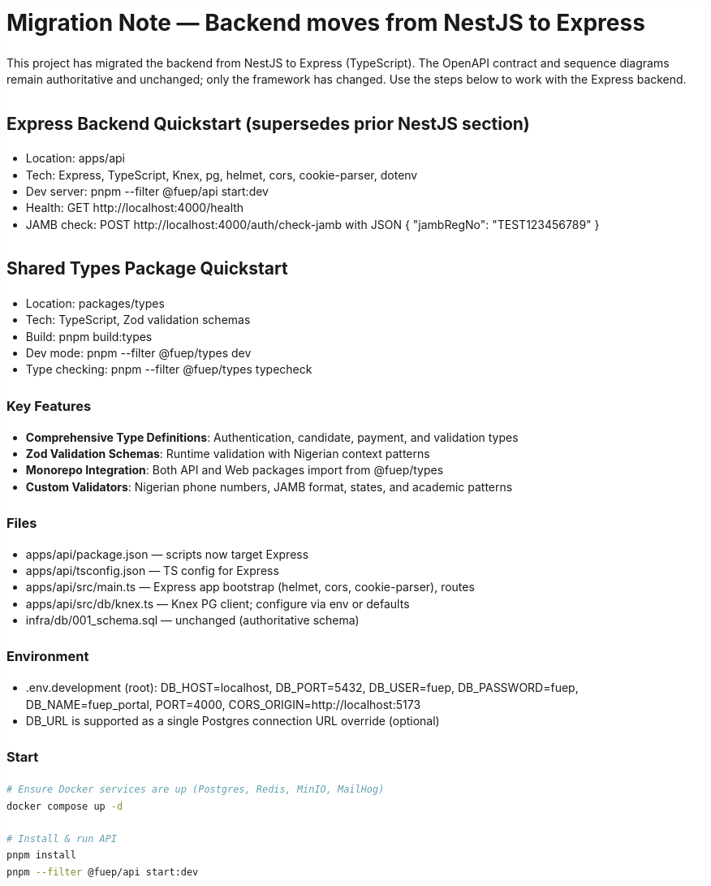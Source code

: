 # Migration Note — Backend moves from NestJS to Express

This project has migrated the backend from NestJS to Express (TypeScript). The OpenAPI contract and sequence diagrams remain authoritative and unchanged; only the framework has changed. Use the steps below to work with the Express backend.

## Express Backend Quickstart (supersedes prior NestJS section)

- Location: apps/api
- Tech: Express, TypeScript, Knex, pg, helmet, cors, cookie-parser, dotenv
- Dev server: pnpm --filter @fuep/api start:dev
- Health: GET http://localhost:4000/health
- JAMB check: POST http://localhost:4000/auth/check-jamb with JSON { "jambRegNo": "TEST123456789" }

## Shared Types Package Quickstart

- Location: packages/types
- Tech: TypeScript, Zod validation schemas
- Build: pnpm build:types
- Dev mode: pnpm --filter @fuep/types dev
- Type checking: pnpm --filter @fuep/types typecheck

### Key Features

- **Comprehensive Type Definitions**: Authentication, candidate, payment, and validation types
- **Zod Validation Schemas**: Runtime validation with Nigerian context patterns
- **Monorepo Integration**: Both API and Web packages import from @fuep/types
- **Custom Validators**: Nigerian phone numbers, JAMB format, states, and academic patterns

### Files

- apps/api/package.json — scripts now target Express
- apps/api/tsconfig.json — TS config for Express
- apps/api/src/main.ts — Express app bootstrap (helmet, cors, cookie-parser), routes
- apps/api/src/db/knex.ts — Knex PG client; configure via env or defaults
- infra/db/001_schema.sql — unchanged (authoritative schema)

### Environment

- .env.development (root): DB_HOST=localhost, DB_PORT=5432, DB_USER=fuep, DB_PASSWORD=fuep, DB_NAME=fuep_portal, PORT=4000, CORS_ORIGIN=http://localhost:5173
- DB_URL is supported as a single Postgres connection URL override (optional)

### Start

```bash
# Ensure Docker services are up (Postgres, Redis, MinIO, MailHog)
docker compose up -d

# Install & run API
pnpm install
pnpm --filter @fuep/api start:dev
```
